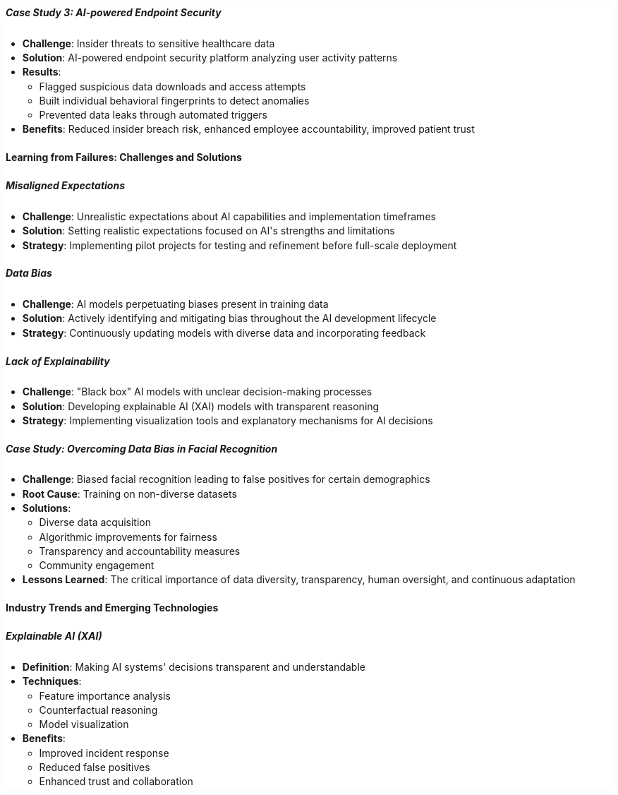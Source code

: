 ##### Case Study 3: AI-powered Endpoint Security
- **Challenge**: Insider threats to sensitive healthcare data
- **Solution**: AI-powered endpoint security platform analyzing user activity patterns
- **Results**:
  - Flagged suspicious data downloads and access attempts
  - Built individual behavioral fingerprints to detect anomalies
  - Prevented data leaks through automated triggers
- **Benefits**: Reduced insider breach risk, enhanced employee accountability, improved patient trust

#### Learning from Failures: Challenges and Solutions

##### Misaligned Expectations
- **Challenge**: Unrealistic expectations about AI capabilities and implementation timeframes
- **Solution**: Setting realistic expectations focused on AI's strengths and limitations
- **Strategy**: Implementing pilot projects for testing and refinement before full-scale deployment

##### Data Bias
- **Challenge**: AI models perpetuating biases present in training data
- **Solution**: Actively identifying and mitigating bias throughout the AI development lifecycle
- **Strategy**: Continuously updating models with diverse data and incorporating feedback

##### Lack of Explainability
- **Challenge**: "Black box" AI models with unclear decision-making processes
- **Solution**: Developing explainable AI (XAI) models with transparent reasoning
- **Strategy**: Implementing visualization tools and explanatory mechanisms for AI decisions

##### Case Study: Overcoming Data Bias in Facial Recognition
- **Challenge**: Biased facial recognition leading to false positives for certain demographics
- **Root Cause**: Training on non-diverse datasets
- **Solutions**: 
  - Diverse data acquisition
  - Algorithmic improvements for fairness
  - Transparency and accountability measures
  - Community engagement
- **Lessons Learned**: The critical importance of data diversity, transparency, human oversight, and continuous adaptation

#### Industry Trends and Emerging Technologies

##### Explainable AI (XAI)
- **Definition**: Making AI systems' decisions transparent and understandable
- **Techniques**:
  - Feature importance analysis
  - Counterfactual reasoning
  - Model visualization
- **Benefits**:
  - Improved incident response
  - Reduced false positives
  - Enhanced trust and collaboration
